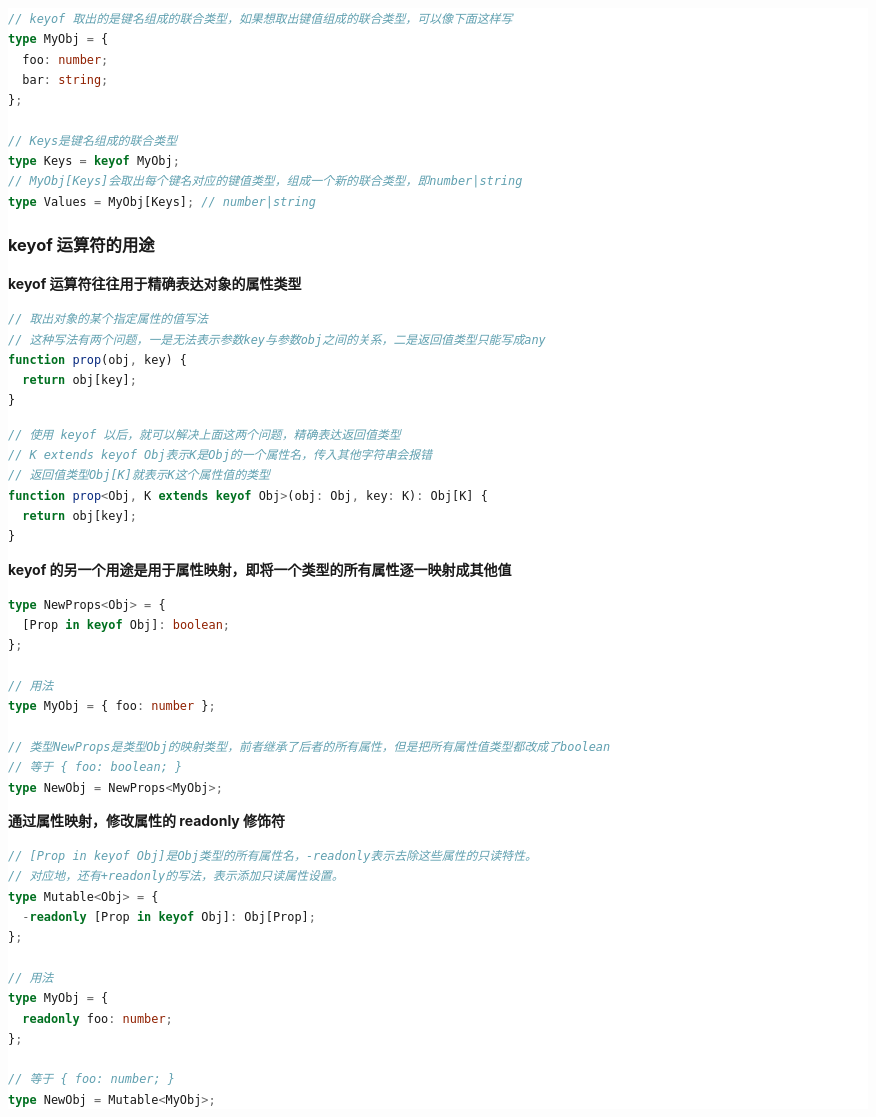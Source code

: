 ```ts
// keyof 取出的是键名组成的联合类型，如果想取出键值组成的联合类型，可以像下面这样写
type MyObj = {
  foo: number;
  bar: string;
};

// Keys是键名组成的联合类型
type Keys = keyof MyObj;
// MyObj[Keys]会取出每个键名对应的键值类型，组成一个新的联合类型，即number|string
type Values = MyObj[Keys]; // number|string
```

### keyof 运算符的用途

**keyof 运算符往往用于精确表达对象的属性类型**

```ts
// 取出对象的某个指定属性的值写法
// 这种写法有两个问题，一是无法表示参数key与参数obj之间的关系，二是返回值类型只能写成any
function prop(obj, key) {
  return obj[key];
}
```

```ts
// 使用 keyof 以后，就可以解决上面这两个问题，精确表达返回值类型
// K extends keyof Obj表示K是Obj的一个属性名，传入其他字符串会报错
// 返回值类型Obj[K]就表示K这个属性值的类型
function prop<Obj, K extends keyof Obj>(obj: Obj, key: K): Obj[K] {
  return obj[key];
}
```

**keyof 的另一个用途是用于属性映射，即将一个类型的所有属性逐一映射成其他值**

```ts
type NewProps<Obj> = {
  [Prop in keyof Obj]: boolean;
};

// 用法
type MyObj = { foo: number };

// 类型NewProps是类型Obj的映射类型，前者继承了后者的所有属性，但是把所有属性值类型都改成了boolean
// 等于 { foo: boolean; }
type NewObj = NewProps<MyObj>;
```

**通过属性映射，修改属性的 readonly 修饰符**

```ts
// [Prop in keyof Obj]是Obj类型的所有属性名，-readonly表示去除这些属性的只读特性。
// 对应地，还有+readonly的写法，表示添加只读属性设置。
type Mutable<Obj> = {
  -readonly [Prop in keyof Obj]: Obj[Prop];
};

// 用法
type MyObj = {
  readonly foo: number;
};

// 等于 { foo: number; }
type NewObj = Mutable<MyObj>;
```


  [prop: number]: number;
  [prop: string]: number;
  [Prop in U]: number;
  [key: string]: number;